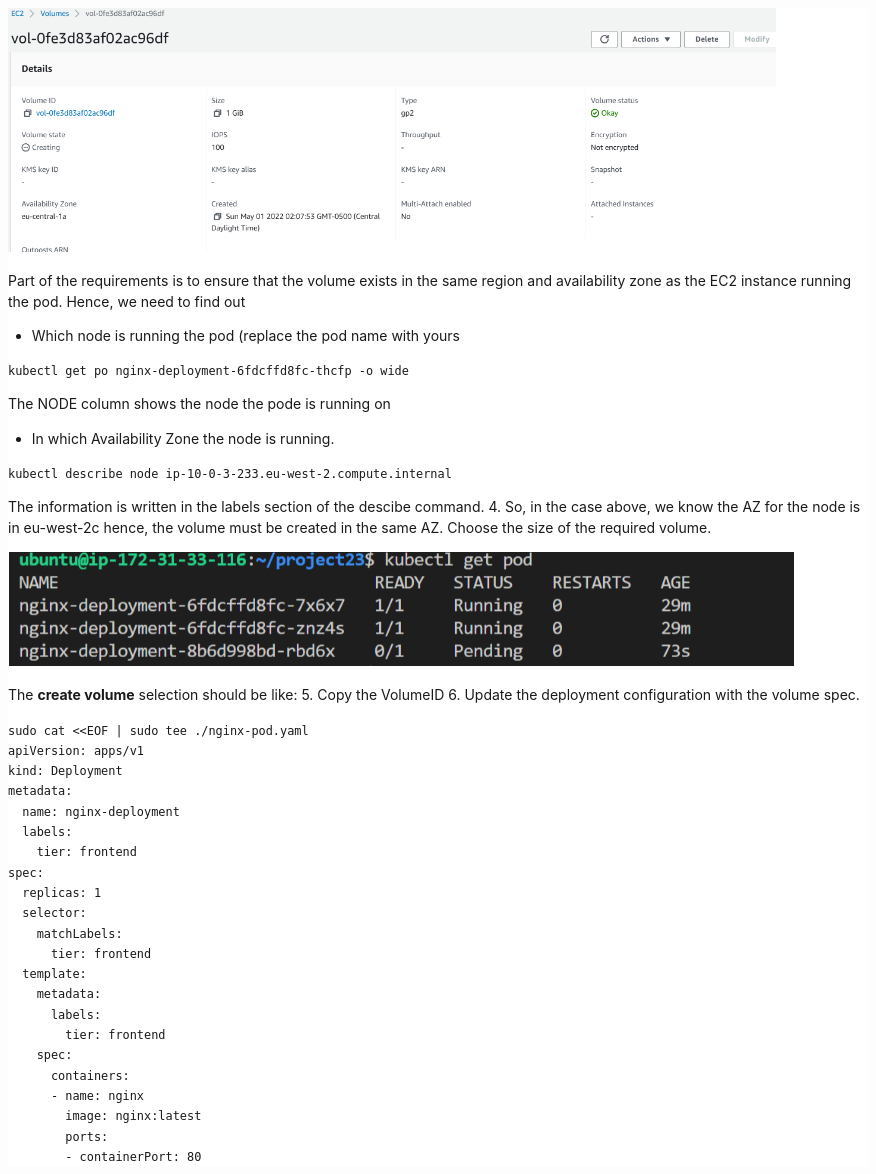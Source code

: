 ![](images/project23/vol-1.png)

Part of the requirements is to ensure that the volume exists in the same region and availability zone as the EC2 instance running the pod. Hence, we need to find out

* Which node is running the pod (replace the pod name with yours
```
kubectl get po nginx-deployment-6fdcffd8fc-thcfp -o wide
```

The NODE column shows the node the pode is running on

- In which Availability Zone the node is running.
```
kubectl describe node ip-10-0-3-233.eu-west-2.compute.internal
```
The information is written in the labels section of the descibe command.
4. So, in the case above, we know the AZ for the node is in eu-west-2c hence, the volume must be created in the same AZ. Choose the size of the required volume.

![](images/project23/vol-2.png)

The **create volume** selection should be like:
5. Copy the VolumeID
6. Update the deployment configuration with the volume spec.
```
sudo cat <<EOF | sudo tee ./nginx-pod.yaml
apiVersion: apps/v1
kind: Deployment
metadata:
  name: nginx-deployment
  labels:
    tier: frontend
spec:
  replicas: 1
  selector:
    matchLabels:
      tier: frontend
  template:
    metadata:
      labels:
        tier: frontend
    spec:
      containers:
      - name: nginx
        image: nginx:latest
        ports:
        - containerPort: 80
```